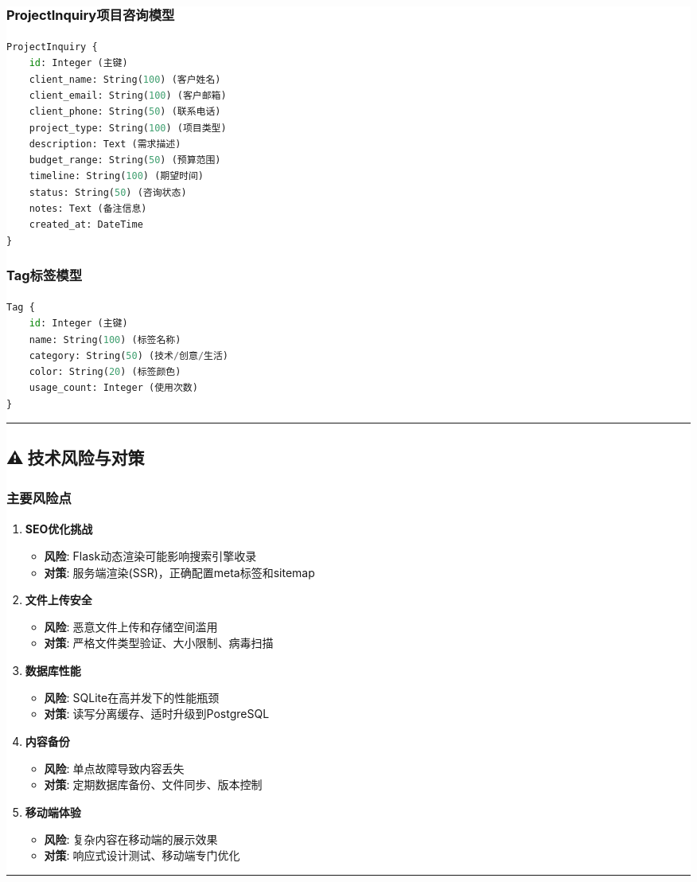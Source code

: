 ### ProjectInquiry项目咨询模型
```python
ProjectInquiry {
    id: Integer (主键)
    client_name: String(100) (客户姓名)
    client_email: String(100) (客户邮箱)
    client_phone: String(50) (联系电话)
    project_type: String(100) (项目类型)
    description: Text (需求描述)
    budget_range: String(50) (预算范围)
    timeline: String(100) (期望时间)
    status: String(50) (咨询状态)
    notes: Text (备注信息)
    created_at: DateTime
}
```

### Tag标签模型
```python
Tag {
    id: Integer (主键)
    name: String(100) (标签名称)
    category: String(50) (技术/创意/生活)
    color: String(20) (标签颜色)
    usage_count: Integer (使用次数)
}
```

---

## ⚠️ 技术风险与对策

### 主要风险点

1. **SEO优化挑战**
   - **风险**: Flask动态渲染可能影响搜索引擎收录
   - **对策**: 服务端渲染(SSR)，正确配置meta标签和sitemap

2. **文件上传安全**
   - **风险**: 恶意文件上传和存储空间滥用
   - **对策**: 严格文件类型验证、大小限制、病毒扫描

3. **数据库性能**
   - **风险**: SQLite在高并发下的性能瓶颈
   - **对策**: 读写分离缓存、适时升级到PostgreSQL

4. **内容备份**
   - **风险**: 单点故障导致内容丢失
   - **对策**: 定期数据库备份、文件同步、版本控制

5. **移动端体验**
   - **风险**: 复杂内容在移动端的展示效果
   - **对策**: 响应式设计测试、移动端专门优化

---